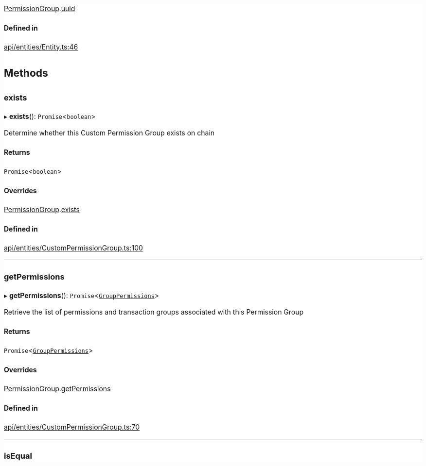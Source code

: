 [PermissionGroup](../PermissionGroup/PermissionGroup.md).[uuid](../PermissionGroup/PermissionGroup.md#uuid)

#### Defined in

[api/entities/Entity.ts:46](https://github.com/PolymeshAssociation/polymesh-sdk/blob/fe2e6dd1d/src/api/entities/Entity.ts#L46)

## Methods

### exists

▸ **exists**(): `Promise`\<`boolean`\>

Determine whether this Custom Permission Group exists on chain

#### Returns

`Promise`\<`boolean`\>

#### Overrides

[PermissionGroup](../PermissionGroup/PermissionGroup.md).[exists](../PermissionGroup/PermissionGroup.md#exists)

#### Defined in

[api/entities/CustomPermissionGroup.ts:100](https://github.com/PolymeshAssociation/polymesh-sdk/blob/fe2e6dd1d/src/api/entities/CustomPermissionGroup.ts#L100)

___

### getPermissions

▸ **getPermissions**(): `Promise`\<[`GroupPermissions`](../../../../modules/API/Entities/Types/Types.md#grouppermissions)\>

Retrieve the list of permissions and transaction groups associated with this Permission Group

#### Returns

`Promise`\<[`GroupPermissions`](../../../../modules/API/Entities/Types/Types.md#grouppermissions)\>

#### Overrides

[PermissionGroup](../PermissionGroup/PermissionGroup.md).[getPermissions](../PermissionGroup/PermissionGroup.md#getpermissions)

#### Defined in

[api/entities/CustomPermissionGroup.ts:70](https://github.com/PolymeshAssociation/polymesh-sdk/blob/fe2e6dd1d/src/api/entities/CustomPermissionGroup.ts#L70)

___

### isEqual
